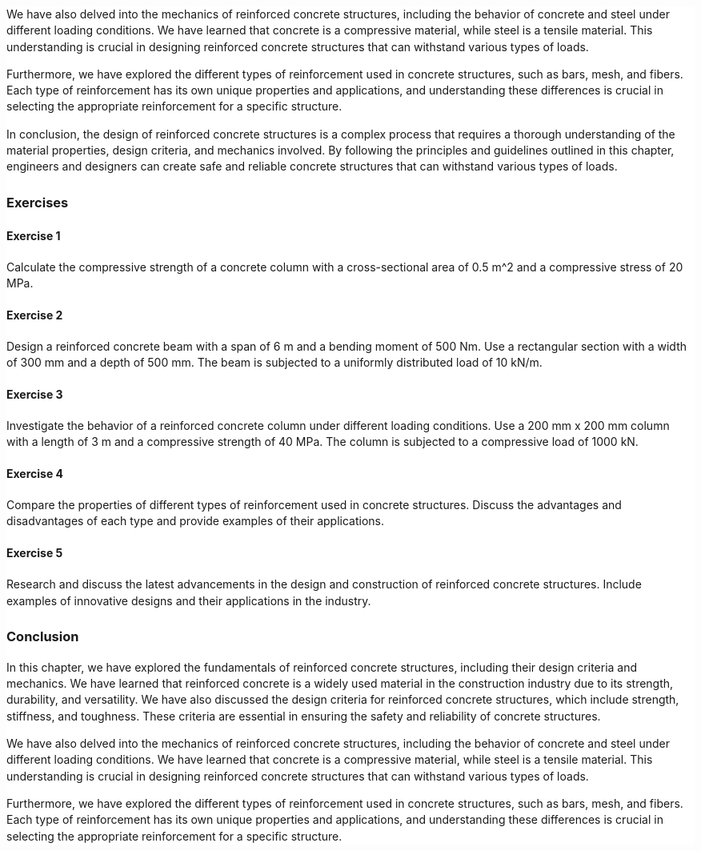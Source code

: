 We have also delved into the mechanics of reinforced concrete structures, including the behavior of concrete and steel under different loading conditions. We have learned that concrete is a compressive material, while steel is a tensile material. This understanding is crucial in designing reinforced concrete structures that can withstand various types of loads.

Furthermore, we have explored the different types of reinforcement used in concrete structures, such as bars, mesh, and fibers. Each type of reinforcement has its own unique properties and applications, and understanding these differences is crucial in selecting the appropriate reinforcement for a specific structure.

In conclusion, the design of reinforced concrete structures is a complex process that requires a thorough understanding of the material properties, design criteria, and mechanics involved. By following the principles and guidelines outlined in this chapter, engineers and designers can create safe and reliable concrete structures that can withstand various types of loads.

### Exercises

#### Exercise 1
Calculate the compressive strength of a concrete column with a cross-sectional area of 0.5 m^2 and a compressive stress of 20 MPa.

#### Exercise 2
Design a reinforced concrete beam with a span of 6 m and a bending moment of 500 Nm. Use a rectangular section with a width of 300 mm and a depth of 500 mm. The beam is subjected to a uniformly distributed load of 10 kN/m.

#### Exercise 3
Investigate the behavior of a reinforced concrete column under different loading conditions. Use a 200 mm x 200 mm column with a length of 3 m and a compressive strength of 40 MPa. The column is subjected to a compressive load of 1000 kN.

#### Exercise 4
Compare the properties of different types of reinforcement used in concrete structures. Discuss the advantages and disadvantages of each type and provide examples of their applications.

#### Exercise 5
Research and discuss the latest advancements in the design and construction of reinforced concrete structures. Include examples of innovative designs and their applications in the industry.


### Conclusion

In this chapter, we have explored the fundamentals of reinforced concrete structures, including their design criteria and mechanics. We have learned that reinforced concrete is a widely used material in the construction industry due to its strength, durability, and versatility. We have also discussed the design criteria for reinforced concrete structures, which include strength, stiffness, and toughness. These criteria are essential in ensuring the safety and reliability of concrete structures.

We have also delved into the mechanics of reinforced concrete structures, including the behavior of concrete and steel under different loading conditions. We have learned that concrete is a compressive material, while steel is a tensile material. This understanding is crucial in designing reinforced concrete structures that can withstand various types of loads.

Furthermore, we have explored the different types of reinforcement used in concrete structures, such as bars, mesh, and fibers. Each type of reinforcement has its own unique properties and applications, and understanding these differences is crucial in selecting the appropriate reinforcement for a specific structure.
